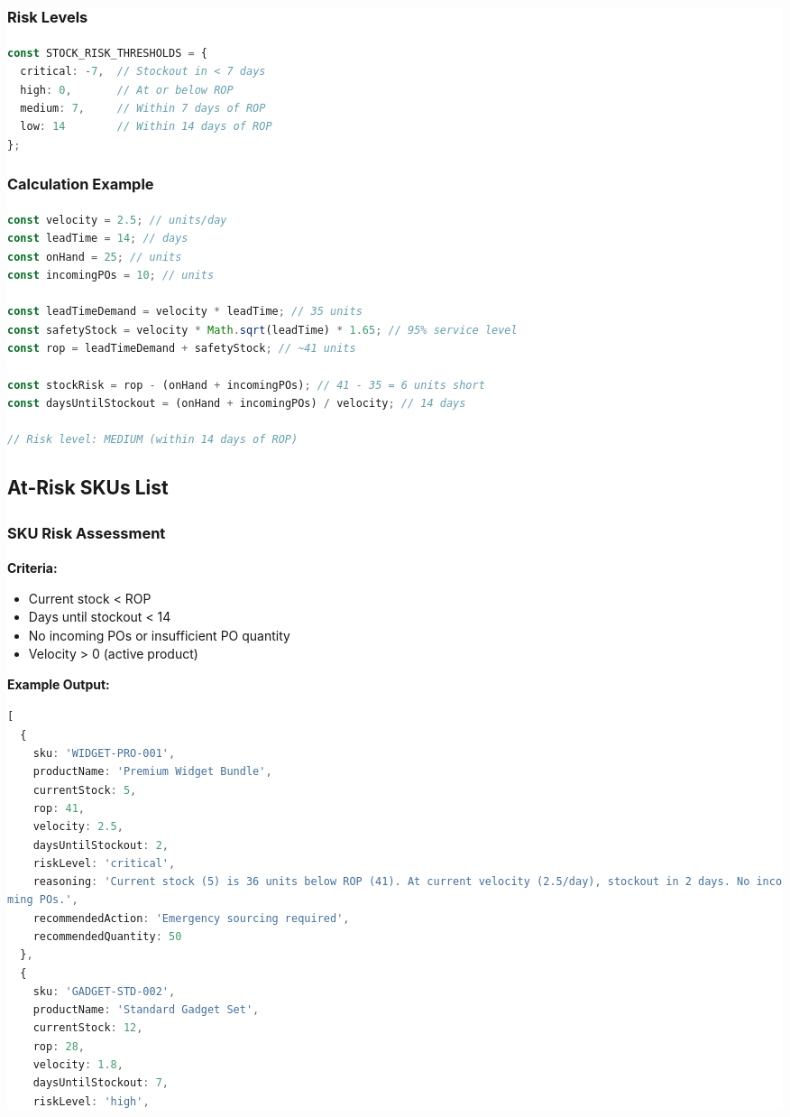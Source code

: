 ### Risk Levels

```typescript
const STOCK_RISK_THRESHOLDS = {
  critical: -7,  // Stockout in < 7 days
  high: 0,       // At or below ROP
  medium: 7,     // Within 7 days of ROP
  low: 14        // Within 14 days of ROP
};
```

### Calculation Example

```typescript
const velocity = 2.5; // units/day
const leadTime = 14; // days
const onHand = 25; // units
const incomingPOs = 10; // units

const leadTimeDemand = velocity * leadTime; // 35 units
const safetyStock = velocity * Math.sqrt(leadTime) * 1.65; // 95% service level
const rop = leadTimeDemand + safetyStock; // ~41 units

const stockRisk = rop - (onHand + incomingPOs); // 41 - 35 = 6 units short
const daysUntilStockout = (onHand + incomingPOs) / velocity; // 14 days

// Risk level: MEDIUM (within 14 days of ROP)
```

## At-Risk SKUs List

### SKU Risk Assessment

**Criteria:**
- Current stock < ROP
- Days until stockout < 14
- No incoming POs or insufficient PO quantity
- Velocity > 0 (active product)

**Example Output:**
```typescript
[
  {
    sku: 'WIDGET-PRO-001',
    productName: 'Premium Widget Bundle',
    currentStock: 5,
    rop: 41,
    velocity: 2.5,
    daysUntilStockout: 2,
    riskLevel: 'critical',
    reasoning: 'Current stock (5) is 36 units below ROP (41). At current velocity (2.5/day), stockout in 2 days. No incoming POs.',
    recommendedAction: 'Emergency sourcing required',
    recommendedQuantity: 50
  },
  {
    sku: 'GADGET-STD-002',
    productName: 'Standard Gadget Set',
    currentStock: 12,
    rop: 28,
    velocity: 1.8,
    daysUntilStockout: 7,
    riskLevel: 'high',
```